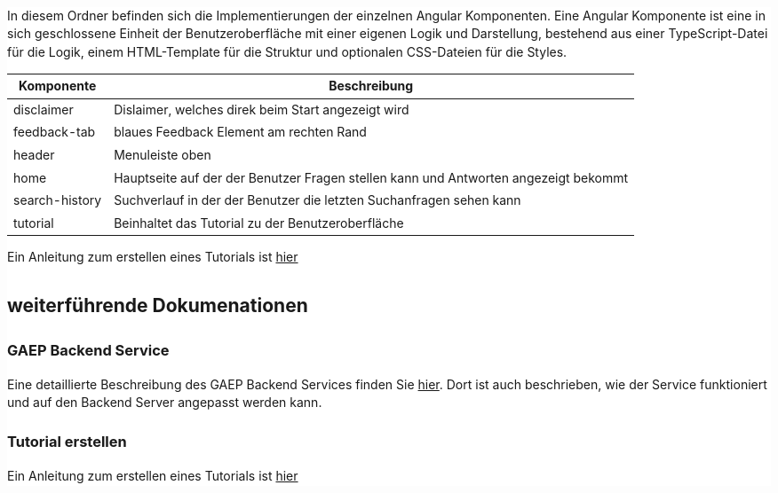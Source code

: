 In diesem Ordner befinden sich die Implementierungen der einzelnen Angular Komponenten. Eine Angular Komponente ist eine in sich geschlossene Einheit der Benutzeroberfläche mit einer eigenen Logik und Darstellung, bestehend aus einer TypeScript-Datei für die Logik, einem HTML-Template für die Struktur und optionalen CSS-Dateien für die Styles.

| Komponente | Beschreibung |
| --- | --- |
| disclaimer | Dislaimer, welches direk beim Start angezeigt wird |
| feedback-tab | blaues Feedback Element am rechten Rand |
| header | Menuleiste oben |
| home | Hauptseite auf der der Benutzer Fragen stellen kann und Antworten angezeigt bekommt |
| search-history | Suchverlauf in der der Benutzer die letzten Suchanfragen sehen kann |
| tutorial | Beinhaltet das Tutorial zu der Benutzeroberfläche |

Ein Anleitung zum erstellen eines Tutorials ist [hier](/Frontend/app/GAEP/src/app/components/tutorial/README.md)

## weiterführende Dokumenationen

### GAEP Backend Service
Eine detaillierte Beschreibung des GAEP Backend Services finden Sie [hier](/Frontend/app/GAEP/src/app/services/README.md). Dort ist auch beschrieben, wie der Service funktioniert und auf den Backend Server angepasst werden kann.

### Tutorial erstellen
Ein Anleitung zum erstellen eines Tutorials ist [hier](/Frontend/app/GAEP/src/app/components/tutorial/README.md)